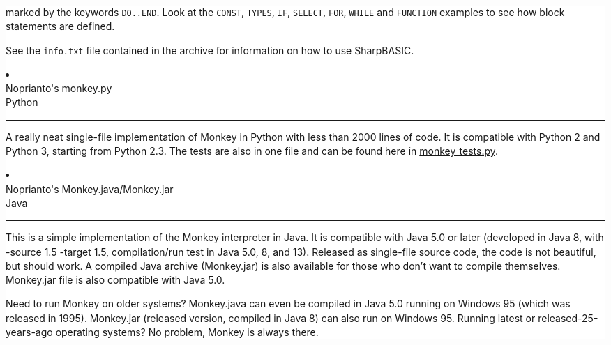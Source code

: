  marked by the keywords <code>DO..END</code>. Look at the <code>CONST</code>,
  <code>TYPES</code>, <code>IF</code>, <code>SELECT</code>, <code>FOR</code>,
  <code>WHILE</code> and <code>FUNCTION</code> examples to see how block
  statements are defined.
  </p>
  <p>
  See the <code>info.txt</code> file contained in the archive for
  information on how to use SharpBASIC.
  </p>
  </div>
</li>

<li class="mb-4 p-3 border border-light-grey rounded monkey-implementation">
  <div class="d-flex">
    <div>
    Noprianto's <a href="https://nopri.github.io/monkey.py">monkey.py</a>
    </div>
    <div class="ml-auto">
      <span class="font-weight-light">Python</span>
    </div>
  </div>
  <hr class="mt-3 mb-3">
  <div class="description">
  <p>
    A really neat single-file implementation of Monkey in Python with less than
    2000 lines of code. It is compatible with Python 2 and Python 3, starting
    from Python 2.3. The tests are also in one file and can be found here in
    <a href="https://github.com/nopri/nopri.github.io/blob/master/monkey_tests.py">monkey_tests.py</a>.
  </p>
  </div>
</li>

<li class="mb-4 p-3 border border-light-grey rounded monkey-implementation">
  <div class="d-flex">
    <div>
    Noprianto's <a href="https://nopri.github.io/Monkey.java">Monkey.java</a>/<a href="https://nopri.github.io/Monkey.jar">Monkey.jar</a>
    </div>
    <div class="ml-auto">
      <span class="font-weight-light">Java</span>
    </div>
  </div>
    <hr class="mt-3 mb-3">
    <div class="description">
      <p>
      This is a simple implementation of the Monkey interpreter in Java. It is compatible with Java 5.0 or later (developed in Java 8, with -source 1.5 -target 1.5, compilation/run test in Java 5.0, 8, and 13). Released as single-file source code, the code is not beautiful, but should work. A compiled Java archive (Monkey.jar) is also available for those who don’t want to compile themselves. Monkey.jar file is also compatible with Java 5.0.
      </p>
      <p>
      Need to run Monkey on older systems? Monkey.java can even be compiled in Java 5.0 running on Windows 95 (which was released in 1995). Monkey.jar (released version, compiled in Java 8) can also run on Windows 95. Running latest or released-25-years-ago operating systems? No problem, Monkey is always there.
      </p>
    </div>
</li>
